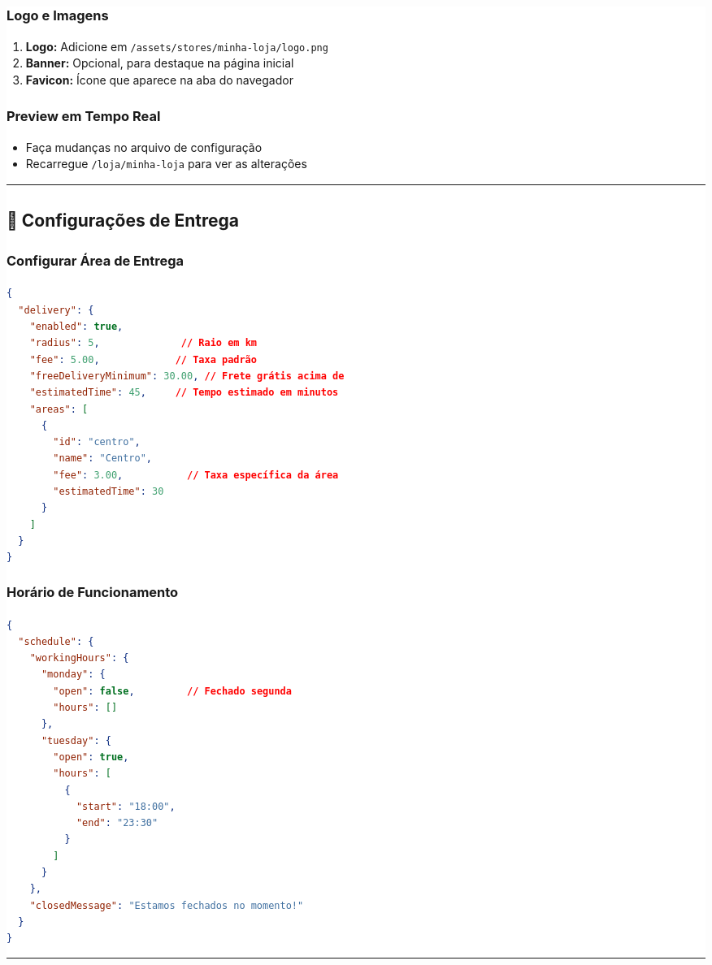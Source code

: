 ### **Logo e Imagens**

1. **Logo:** Adicione em `/assets/stores/minha-loja/logo.png`
2. **Banner:** Opcional, para destaque na página inicial
3. **Favicon:** Ícone que aparece na aba do navegador

### **Preview em Tempo Real**

- Faça mudanças no arquivo de configuração
- Recarregue `/loja/minha-loja` para ver as alterações

---

## 🚚 Configurações de Entrega

### **Configurar Área de Entrega**

```json
{
  "delivery": {
    "enabled": true,
    "radius": 5,              // Raio em km
    "fee": 5.00,             // Taxa padrão
    "freeDeliveryMinimum": 30.00, // Frete grátis acima de
    "estimatedTime": 45,     // Tempo estimado em minutos
    "areas": [
      {
        "id": "centro",
        "name": "Centro",
        "fee": 3.00,           // Taxa específica da área
        "estimatedTime": 30
      }
    ]
  }
}
```

### **Horário de Funcionamento**

```json
{
  "schedule": {
    "workingHours": {
      "monday": {
        "open": false,         // Fechado segunda
        "hours": []
      },
      "tuesday": {
        "open": true,
        "hours": [
          {
            "start": "18:00",
            "end": "23:30"
          }
        ]
      }
    },
    "closedMessage": "Estamos fechados no momento!"
  }
}
```

---